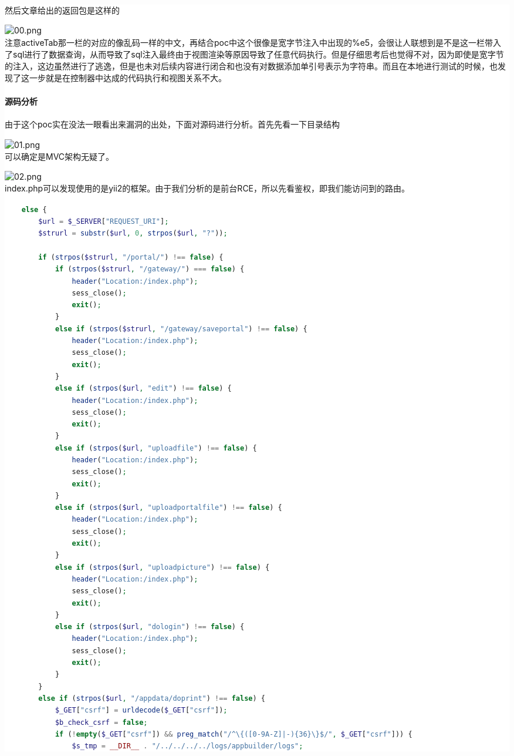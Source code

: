 然后文章给出的返回包是这样的

![00.png](https://shs3.b.qianxin.com/attack_forum/2023/11/attach-60cdd614d772249cd3aceedc132d829d39d96136.png)  
注意activeTab那一栏的对应的像乱码一样的中文，再结合poc中这个很像是宽字节注入中出现的%e5，会很让人联想到是不是这一栏带入了sql进行了数据查询，从而导致了sql注入最终由于视图渲染等原因导致了任意代码执行。但是仔细思考后也觉得不对，因为即使是宽字节的注入，这边虽然进行了逃逸，但是也未对后续内容进行闭合和也没有对数据添加单引号表示为字符串。而且在本地进行测试的时候，也发现了这一步就是在控制器中达成的代码执行和视图关系不大。

#### 源码分析

由于这个poc实在没法一眼看出来漏洞的出处，下面对源码进行分析。首先先看一下目录结构

![01.png](https://shs3.b.qianxin.com/attack_forum/2023/11/attach-9e032e78d9b75894fb695412945fdeebacb31634.png)  
可以确定是MVC架构无疑了。

![02.png](https://shs3.b.qianxin.com/attack_forum/2023/11/attach-834e88437a4510650c914b2e3e41b65520caa5f6.png)  
index.php可以发现使用的是yii2的框架。由于我们分析的是前台RCE，所以先看鉴权，即我们能访问到的路由。

```php
    else {
        $url = $_SERVER["REQUEST_URI"];
        $strurl = substr($url, 0, strpos($url, "?"));

        if (strpos($strurl, "/portal/") !== false) {
            if (strpos($strurl, "/gateway/") === false) {
                header("Location:/index.php");
                sess_close();
                exit();
            }
            else if (strpos($strurl, "/gateway/saveportal") !== false) {
                header("Location:/index.php");
                sess_close();
                exit();
            }
            else if (strpos($url, "edit") !== false) {
                header("Location:/index.php");
                sess_close();
                exit();
            }
            else if (strpos($url, "uploadfile") !== false) {
                header("Location:/index.php");
                sess_close();
                exit();
            }
            else if (strpos($url, "uploadportalfile") !== false) {
                header("Location:/index.php");
                sess_close();
                exit();
            }
            else if (strpos($url, "uploadpicture") !== false) {
                header("Location:/index.php");
                sess_close();
                exit();
            }
            else if (strpos($url, "dologin") !== false) {
                header("Location:/index.php");
                sess_close();
                exit();
            }
        }
        else if (strpos($url, "/appdata/doprint") !== false) {
            $_GET["csrf"] = urldecode($_GET["csrf"]);
            $b_check_csrf = false;
            if (!empty($_GET["csrf"]) && preg_match("/^\{([0-9A-Z]|-){36}\}$/", $_GET["csrf"])) {
                $s_tmp = __DIR__ . "/../../../../logs/appbuilder/logs";
```